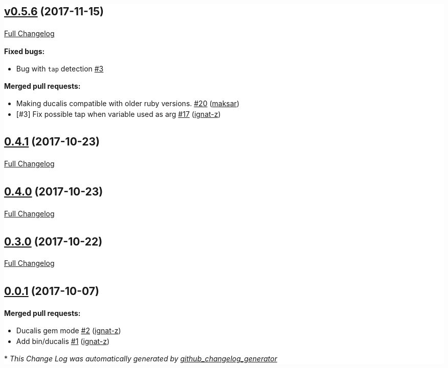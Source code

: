 ## [v0.5.6](https://github.com/ignat-z/ducalis/tree/v0.5.6) (2017-11-15)
[Full Changelog](https://github.com/ignat-z/ducalis/compare/0.4.1...v0.5.6)

**Fixed bugs:**

- Bug with `tap` detection [\#3](https://github.com/ignat-z/ducalis/issues/3)

**Merged pull requests:**

- Making ducalis compatible with older ruby versions. [\#20](https://github.com/ignat-z/ducalis/pull/20) ([maksar](https://github.com/maksar))
- \[\#3\] Fix possible tap when variable used as arg [\#17](https://github.com/ignat-z/ducalis/pull/17) ([ignat-z](https://github.com/ignat-z))

## [0.4.1](https://github.com/ignat-z/ducalis/tree/0.4.1) (2017-10-23)
[Full Changelog](https://github.com/ignat-z/ducalis/compare/0.4.0...0.4.1)

## [0.4.0](https://github.com/ignat-z/ducalis/tree/0.4.0) (2017-10-23)
[Full Changelog](https://github.com/ignat-z/ducalis/compare/0.3.0...0.4.0)

## [0.3.0](https://github.com/ignat-z/ducalis/tree/0.3.0) (2017-10-22)
[Full Changelog](https://github.com/ignat-z/ducalis/compare/0.0.1...0.3.0)

## [0.0.1](https://github.com/ignat-z/ducalis/tree/0.0.1) (2017-10-07)
**Merged pull requests:**

- Ducalis gem mode [\#2](https://github.com/ignat-z/ducalis/pull/2) ([ignat-z](https://github.com/ignat-z))
- Add bin/ducalis [\#1](https://github.com/ignat-z/ducalis/pull/1) ([ignat-z](https://github.com/ignat-z))



\* *This Change Log was automatically generated by [github_changelog_generator](https://github.com/skywinder/Github-Changelog-Generator)*